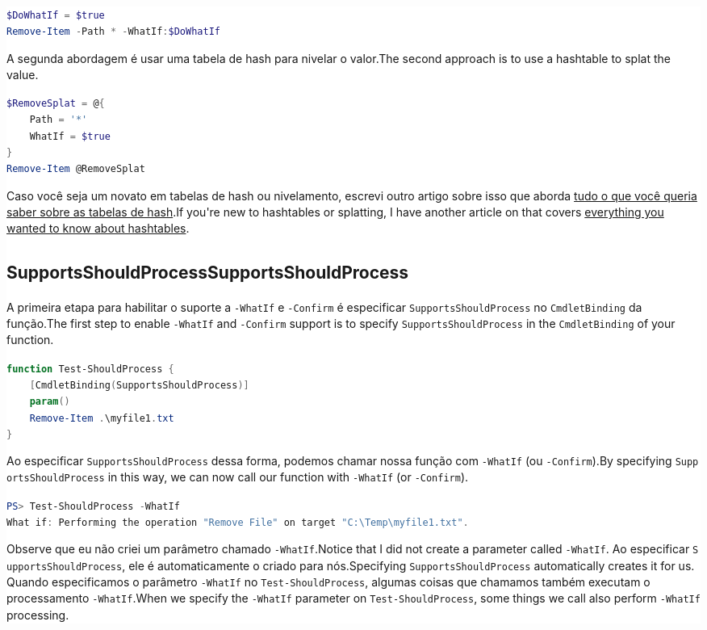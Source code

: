 ```powershell
$DoWhatIf = $true
Remove-Item -Path * -WhatIf:$DoWhatIf
```

<span data-ttu-id="a48d4-135">A segunda abordagem é usar uma tabela de hash para nivelar o valor.</span><span class="sxs-lookup"><span data-stu-id="a48d4-135">The second approach is to use a hashtable to splat the value.</span></span>

```powershell
$RemoveSplat = @{
    Path = '*'
    WhatIf = $true
}
Remove-Item @RemoveSplat
```

<span data-ttu-id="a48d4-136">Caso você seja um novato em tabelas de hash ou nivelamento, escrevi outro artigo sobre isso que aborda [tudo o que você queria saber sobre as tabelas de hash][].</span><span class="sxs-lookup"><span data-stu-id="a48d4-136">If you're new to hashtables or splatting, I have another article on that covers [everything you wanted to know about hashtables][].</span></span>

## <a name="supportsshouldprocess"></a><span data-ttu-id="a48d4-137">SupportsShouldProcess</span><span class="sxs-lookup"><span data-stu-id="a48d4-137">SupportsShouldProcess</span></span>

<span data-ttu-id="a48d4-138">A primeira etapa para habilitar o suporte a `-WhatIf` e `-Confirm` é especificar `SupportsShouldProcess` no `CmdletBinding` da função.</span><span class="sxs-lookup"><span data-stu-id="a48d4-138">The first step to enable `-WhatIf` and `-Confirm` support is to specify `SupportsShouldProcess` in the `CmdletBinding` of your function.</span></span>

```powershell
function Test-ShouldProcess {
    [CmdletBinding(SupportsShouldProcess)]
    param()
    Remove-Item .\myfile1.txt
}
```

<span data-ttu-id="a48d4-139">Ao especificar `SupportsShouldProcess` dessa forma, podemos chamar nossa função com `-WhatIf` (ou `-Confirm`).</span><span class="sxs-lookup"><span data-stu-id="a48d4-139">By specifying `SupportsShouldProcess` in this way, we can now call our function with `-WhatIf` (or `-Confirm`).</span></span>

```powershell
PS> Test-ShouldProcess -WhatIf
What if: Performing the operation "Remove File" on target "C:\Temp\myfile1.txt".
```

<span data-ttu-id="a48d4-140">Observe que eu não criei um parâmetro chamado `-WhatIf`.</span><span class="sxs-lookup"><span data-stu-id="a48d4-140">Notice that I did not create a parameter called `-WhatIf`.</span></span> <span data-ttu-id="a48d4-141">Ao especificar `SupportsShouldProcess`, ele é automaticamente o criado para nós.</span><span class="sxs-lookup"><span data-stu-id="a48d4-141">Specifying `SupportsShouldProcess` automatically creates it for us.</span></span> <span data-ttu-id="a48d4-142">Quando especificamos o parâmetro `-WhatIf` no `Test-ShouldProcess`, algumas coisas que chamamos também executam o processamento `-WhatIf`.</span><span class="sxs-lookup"><span data-stu-id="a48d4-142">When we specify the `-WhatIf` parameter on `Test-ShouldProcess`, some things we call also perform `-WhatIf` processing.</span></span>


[versão original]: https://powershellexplained.com/2020-03-15-Powershell-shouldprocess-whatif-confirm-shouldcontinue-everything/
[original version]: https://powershellexplained.com/2020-03-15-Powershell-shouldprocess-whatif-confirm-shouldcontinue-everything/
[powershellexplained.com]: https://powershellexplained.com/
[@KevinMarquette]: https://twitter.com/KevinMarquette
[parâmetros comuns]: /powershell/module/microsoft.powershell.core/about/about_commonparameters
[common parameters]: /powershell/module/microsoft.powershell.core/about/about_commonparameters
[Tudo o que você queria saber sobre as tabelas de hash]: everything-about-hashtable.md
[everything you wanted to know about hashtables]: everything-about-hashtable.md
[RFC]: https://github.com/PowerShell/PowerShell-RFC/pull/221#issuecomment-592954839